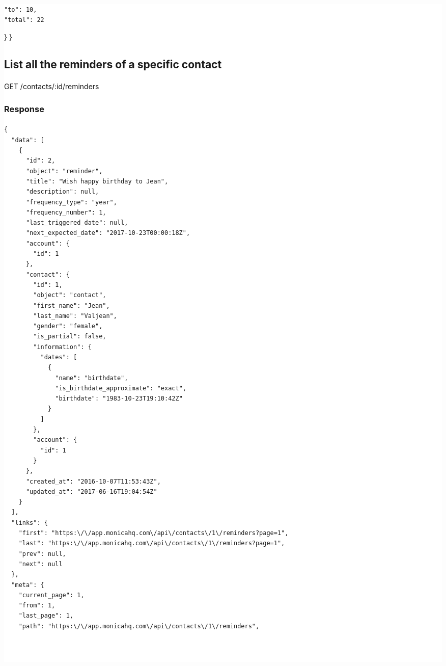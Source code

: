     "to": 10,
    "total": 22
  }
}</code></pre>

<a name="list-all-the-reminders-of-a-specific-contact"></a>
<a id="list-all-the-reminders-of-a-specific-contact"></a>
## List all the reminders of a specific contact

<span class="url">
  GET /contacts/:id/reminders
</span>

### Response

<pre><code class="json">{
  "data": [
    {
      "id": 2,
      "object": "reminder",
      "title": "Wish happy birthday to Jean",
      "description": null,
      "frequency_type": "year",
      "frequency_number": 1,
      "last_triggered_date": null,
      "next_expected_date": "2017-10-23T00:00:18Z",
      "account": {
        "id": 1
      },
      "contact": {
        "id": 1,
        "object": "contact",
        "first_name": "Jean",
        "last_name": "Valjean",
        "gender": "female",
        "is_partial": false,
        "information": {
          "dates": [
            {
              "name": "birthdate",
              "is_birthdate_approximate": "exact",
              "birthdate": "1983-10-23T19:10:42Z"
            }
          ]
        },
        "account": {
          "id": 1
        }
      },
      "created_at": "2016-10-07T11:53:43Z",
      "updated_at": "2017-06-16T19:04:54Z"
    }
  ],
  "links": {
    "first": "https:\/\/app.monicahq.com\/api\/contacts\/1\/reminders?page=1",
    "last": "https:\/\/app.monicahq.com\/api\/contacts\/1\/reminders?page=1",
    "prev": null,
    "next": null
  },
  "meta": {
    "current_page": 1,
    "from": 1,
    "last_page": 1,
    "path": "https:\/\/app.monicahq.com\/api\/contacts\/1\/reminders",